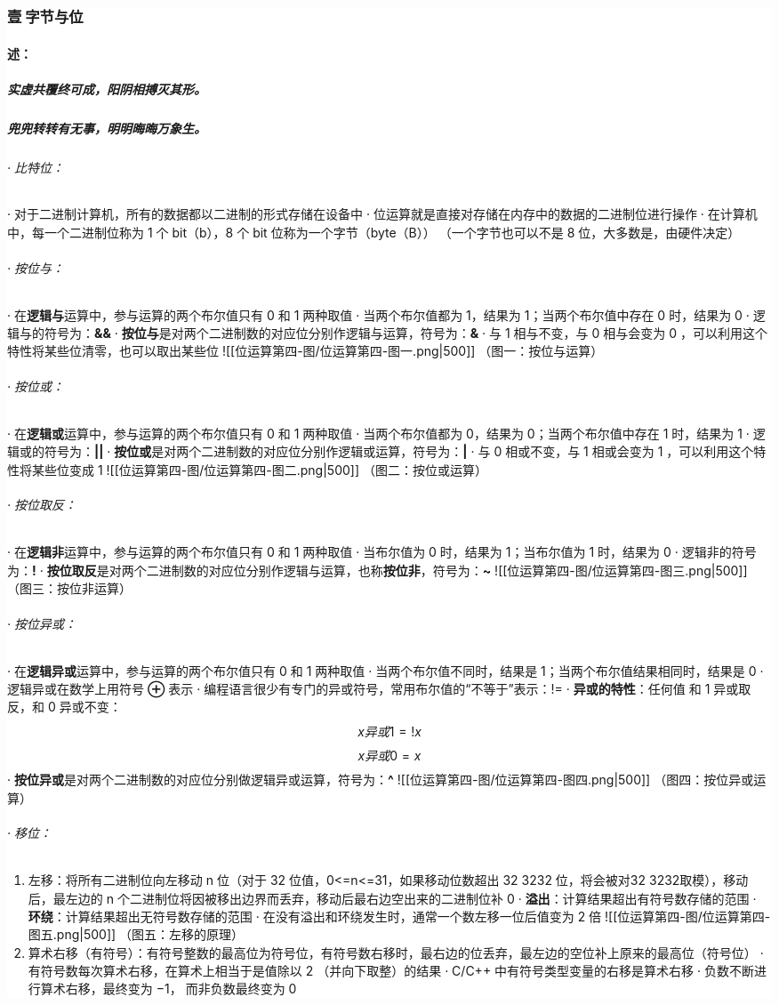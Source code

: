 ### 壹  字节与位

#### 述：
##### 实虚共覆终可成，阳阴相搏灭其形。
##### 兜兜转转有无事，明明晦晦万象生。

###### · 比特位：
· 对于二进制计算机，所有的数据都以二进制的形式存储在设备中
· 位运算就是直接对存储在内存中的数据的二进制位进行操作
· 在计算机中，每一个二进制位称为 1 个 bit（b），8 个 bit 位称为一个字节（byte（B））
（一个字节也可以不是 8 位，大多数是，由硬件决定）

###### · 按位与：
· 在**逻辑与**运算中，参与运算的两个布尔值只有 0 和 1 两种取值
· 当两个布尔值都为 1，结果为 1；当两个布尔值中存在 0 时，结果为 0
· 逻辑与的符号为：**&&**
· **按位与**是对两个二进制数的对应位分别作逻辑与运算，符号为：**&**
· 与 1 相与不变，与 0 相与会变为 0 ，可以利用这个特性将某些位清零，也可以取出某些位
![[位运算第四-图/位运算第四-图一.png|500]]
                                   （图一：按位与运算）

###### · 按位或：
· 在**逻辑或**运算中，参与运算的两个布尔值只有 0 和 1 两种取值
· 当两个布尔值都为 0，结果为 0；当两个布尔值中存在 1 时，结果为 1
· 逻辑或的符号为：**||**
· **按位或**是对两个二进制数的对应位分别作逻辑或运算，符号为：**|**
· 与 0 相或不变，与 1 相或会变为 1 ，可以利用这个特性将某些位变成 1
![[位运算第四-图/位运算第四-图二.png|500]]
                                   （图二：按位或运算）

###### · 按位取反：
· 在**逻辑非**运算中，参与运算的两个布尔值只有 0 和 1 两种取值
· 当布尔值为 0 时，结果为 1；当布尔值为 1 时，结果为 0
· 逻辑非的符号为：**!**
· **按位取反**是对两个二进制数的对应位分别作逻辑与运算，也称**按位非**，符号为：**~**
![[位运算第四-图/位运算第四-图三.png|500]]
                                   （图三：按位非运算）

###### · 按位异或：
· 在**逻辑异或**运算中，参与运算的两个布尔值只有 0 和 1 两种取值
· 当两个布尔值不同时，结果是 1；当两个布尔值结果相同时，结果是 0
· 逻辑异或在数学上用符号 **⊕** 表示
· 编程语言很少有专门的异或符号，常用布尔值的“不等于”表示：!=
· **异或的特性**：任何值 和 1 异或取反，和 0 异或不变：$$x异或1=!x$$$$x异或0=x$$
· **按位异或**是对两个二进制数的对应位分别做逻辑异或运算，符号为：**^**
![[位运算第四-图/位运算第四-图四.png|500]]
                                   （图四：按位异或运算）

###### · 移位：
1. 左移：将所有二进制位向左移动 n 位（对于 32 位值，0<=n<=31，如果移动位数超出 32 3232 位，将会被对32 3232取模），移动后，最左边的 n 个二进制位将因被移出边界而丢弃，移动后最右边空出来的二进制位补 0
· **溢出**：计算结果超出有符号数存储的范围
· **环绕**：计算结果超出无符号数存储的范围
· 在没有溢出和环绕发生时，通常一个数左移一位后值变为 2 倍
![[位运算第四-图/位运算第四-图五.png|500]]
                                   （图五：左移的原理）
2. 算术右移（有符号）：有符号整数的最高位为符号位，有符号数右移时，最右边的位丢弃，最左边的空位补上原来的最高位（符号位）
· 有符号数每次算术右移，在算术上相当于是值除以 2 （并向下取整）的结果
· C/C++ 中有符号类型变量的右移是算术右移
· 负数不断进行算术右移，最终变为 −1， 而非负数最终变为 0